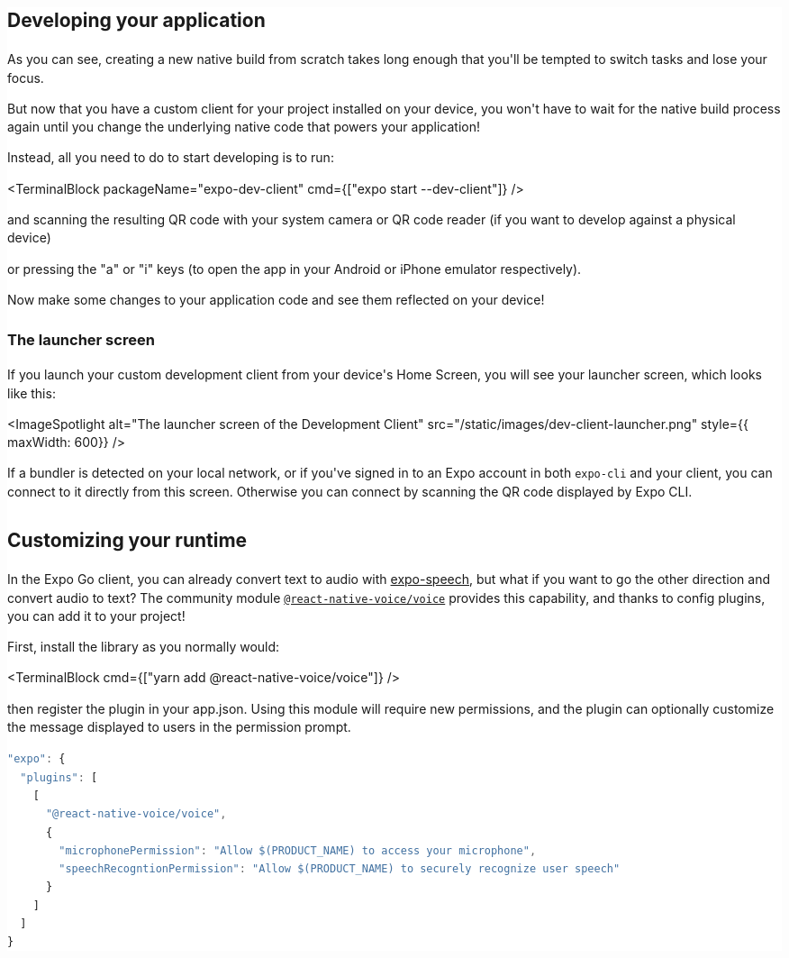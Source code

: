 
## Developing your application

As you can see, creating a new native build from scratch takes long enough that you'll be tempted to switch tasks and lose your focus.

But now that you have a custom client for your project installed on your device, you won't have to wait for the native build process again until you change the underlying native code that powers your application!

Instead, all you need to do to start developing is to run:

<TerminalBlock packageName="expo-dev-client" cmd={["expo start --dev-client"]}  />

and scanning the resulting QR code with your system camera or QR code reader (if you want to develop against a physical device)

or pressing the "a" or "i" keys (to open the app in your Android or iPhone emulator respectively).

Now make some changes to your application code and see them reflected on your device!

### The launcher screen

If you launch your custom development client from your device's Home Screen, you will see your launcher screen, which looks like this:

<ImageSpotlight alt="The launcher screen of the Development Client" src="/static/images/dev-client-launcher.png" style={{ maxWidth: 600}} />

If a bundler is detected on your local network, or if you've signed in to an Expo account in both `expo-cli` and your client, you can connect to it directly from this screen. Otherwise you can connect by scanning the QR code displayed by Expo CLI.

## Customizing your runtime

In the Expo Go client, you can already convert text to audio with [expo-speech](/versions/latest/sdk/speech.md), but what if you want to go the other direction and convert audio to text?  The community module [`@react-native-voice/voice`](https://github.com/react-native-voice/voice) provides this capability, and thanks to config plugins, you can add it to your project!

First, install the library as you normally would:

<TerminalBlock cmd={["yarn add @react-native-voice/voice"]}  />

then register the plugin in your app.json.  Using this module will require new permissions, and the plugin can optionally customize the message displayed to users in the permission prompt.

```js
"expo": {
  "plugins": [
    [
      "@react-native-voice/voice",
      {
        "microphonePermission": "Allow $(PRODUCT_NAME) to access your microphone",
        "speechRecogntionPermission": "Allow $(PRODUCT_NAME) to securely recognize user speech"
      }
    ]
  ]
}
```
